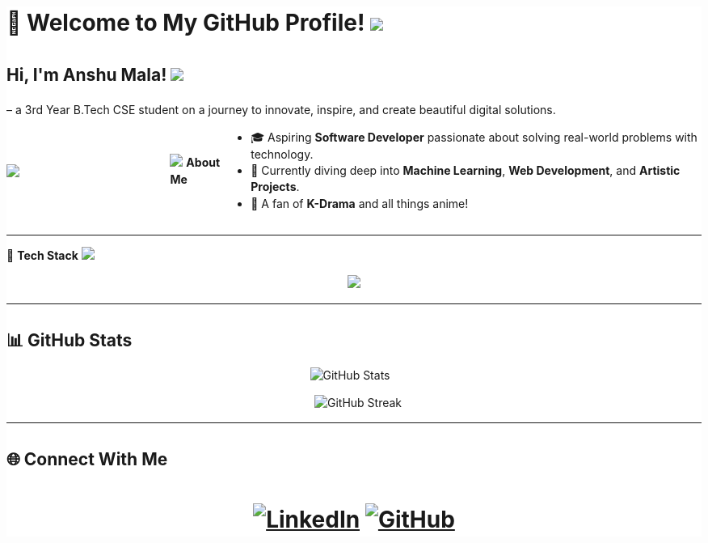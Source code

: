 

# 🌸 Welcome to My GitHub Profile! <img src="https://media.giphy.com/media/hvRJCLFzcasrR4ia7z/giphy.gif" width="30px">
 <h2>Hi, I'm Anshu Mala! <img src="https://media.giphy.com/media/mGcNjsfWAjY5AEZNw6/giphy.gif" width="50"></h2>
– a 3rd Year B.Tech CSE student on a journey to innovate, inspire, and create beautiful digital solutions. 

<div style="display: flex; align-items: center;">
  <img align='right' src="https://media.giphy.com/media/ieyl9zmCjO4b4t6qoY/giphy.gif" width="230">

<img src="https://media.giphy.com/media/VgCDAzcKvsR6OM0uWg/giphy.gif" width="50"> **About Me**
- 🎓 Aspiring **Software Developer** passionate about solving real-world problems with technology.  
- 🌱 Currently diving deep into **Machine Learning**, **Web Development**, and **Artistic Projects**.  
- 🌟 A fan of **K-Drama** and all things anime!  
  
</div>

---

🚀 **Tech Stack** <img src="https://media.giphy.com/media/WUlplcMpOCEmTGBtBW/giphy.gif" width="30">


<p align="center">
  <img src="https://skillicons.dev/icons?i=html,css,js,ts,react,c,cpp,python,flask,figma,bootstrap,tailwind,mongodb,git,docker" />
</p>

---

## 📊 **GitHub Stats**

<div align="center">
  
  <img 
       src="https://github-readme-stats.vercel.app/api?username=anshumala&show_icons=true&theme=radical" 
       alt="GitHub Stats" 
       height="180px" 
       style="margin-right: 10px;"/> 
  
  <img 
       src="https://github-readme-streak-stats.herokuapp.com/?user=anshumala&theme=radical" 
       alt="GitHub Streak" 
       height="180px" 
       style="margin-left: 10px;"/> 
</div>


---

## 🌐 **Connect With Me**
<div align="center">
<h1>
 <a href="http://linkedin.com/in/anshumala"><img src="https://img.shields.io/badge/-LinkedIn-0077B5?style=flat-square&logo=linkedin&logoColor=white" 
 alt="LinkedIn"></a>
  <a href="https://github.com/anshumala2004"><img src="https://img.shields.io/github/followers/anshumala2004?label=follow&style=social" alt="GitHub"></a>
</h1>
